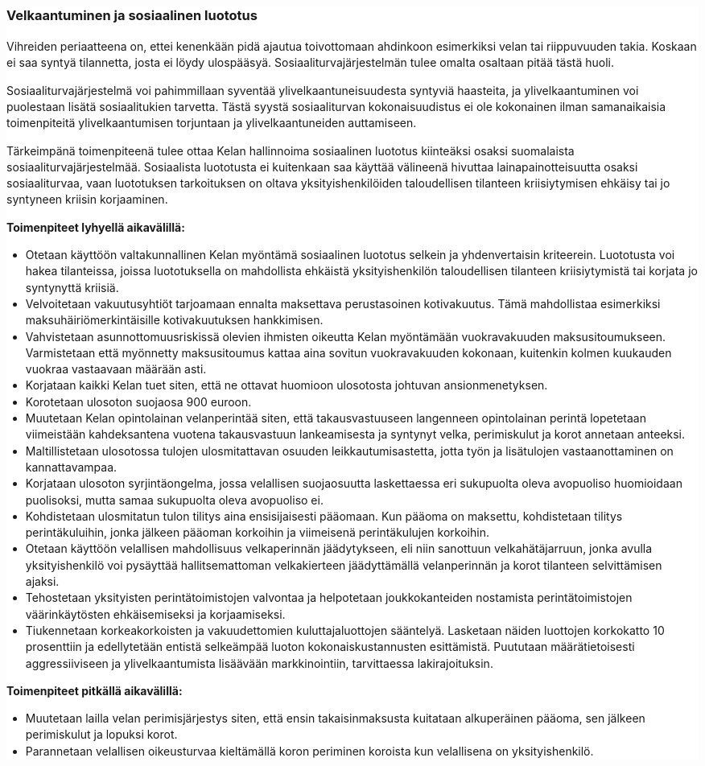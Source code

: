 ### Velkaantuminen ja sosiaalinen luototus

Vihreiden periaatteena on, ettei kenenkään pidä ajautua toivottomaan ahdinkoon esimerkiksi velan tai riippuvuuden takia. Koskaan ei saa syntyä tilannetta, josta ei löydy ulospääsyä. Sosiaaliturvajärjestelmän tulee omalta osaltaan pitää tästä huoli.

Sosiaaliturvajärjestelmä voi pahimmillaan syventää ylivelkaantuneisuudesta syntyviä haasteita, ja ylivelkaantuminen voi puolestaan lisätä sosiaalitukien tarvetta. Tästä syystä sosiaaliturvan kokonaisuudistus ei ole kokonainen ilman samanaikaisia toimenpiteitä ylivelkaantumisen torjuntaan ja ylivelkaantuneiden auttamiseen.

Tärkeimpänä toimenpiteenä tulee ottaa Kelan hallinnoima sosiaalinen luototus kiinteäksi osaksi suomalaista sosiaaliturvajärjestelmää. Sosiaalista luototusta ei kuitenkaan saa käyttää välineenä hivuttaa lainapainotteisuutta osaksi sosiaaliturvaa, vaan luototuksen tarkoituksen on oltava yksityishenkilöiden taloudellisen tilanteen kriisiytymisen ehkäisy tai jo syntyneen kriisin korjaaminen.

**Toimenpiteet lyhyellä aikavälillä:**

* Otetaan käyttöön valtakunnallinen Kelan myöntämä sosiaalinen luototus selkein ja yhdenvertaisin kriteerein. Luototusta voi hakea tilanteissa, joissa luototuksella on mahdollista ehkäistä yksityishenkilön taloudellisen tilanteen kriisiytymistä tai korjata jo syntynyttä kriisiä.
* Velvoitetaan vakuutusyhtiöt tarjoamaan ennalta maksettava perustasoinen kotivakuutus. Tämä mahdollistaa esimerkiksi maksuhäiriömerkintäisille kotivakuutuksen hankkimisen.
* Vahvistetaan asunnottomuusriskissä olevien ihmisten oikeutta Kelan myöntämään vuokravakuuden maksusitoumukseen. Varmistetaan että myönnetty maksusitoumus kattaa aina sovitun vuokravakuuden kokonaan, kuitenkin kolmen kuukauden vuokraa vastaavaan määrään asti.
* Korjataan kaikki Kelan tuet siten, että ne ottavat huomioon ulosotosta johtuvan ansionmenetyksen.
* Korotetaan ulosoton suojaosa 900 euroon.
* Muutetaan Kelan opintolainan velanperintää siten, että takausvastuuseen langenneen opintolainan perintä lopetetaan viimeistään kahdeksantena vuotena takausvastuun lankeamisesta ja syntynyt velka, perimiskulut ja korot annetaan anteeksi.
* Maltillistetaan ulosotossa tulojen ulosmitattavan osuuden leikkautumisastetta, jotta työn ja lisätulojen vastaanottaminen on kannattavampaa.
* Korjataan ulosoton syrjintäongelma, jossa velallisen suojaosuutta laskettaessa eri sukupuolta oleva avopuoliso huomioidaan puolisoksi, mutta samaa sukupuolta oleva avopuoliso ei.
* Kohdistetaan ulosmitatun tulon tilitys aina ensisijaisesti pääomaan. Kun pääoma on maksettu, kohdistetaan tilitys perintäkuluihin, jonka jälkeen pääoman korkoihin ja viimeisenä perintäkulujen korkoihin.
* Otetaan käyttöön velallisen mahdollisuus velkaperinnän jäädytykseen, eli niin sanottuun velkahätäjarruun, jonka avulla yksityishenkilö voi pysäyttää hallitsemattoman velkakierteen jäädyttämällä velanperinnän ja korot tilanteen selvittämisen ajaksi.
* Tehostetaan yksityisten perintätoimistojen valvontaa ja helpotetaan joukkokanteiden nostamista perintätoimistojen väärinkäytösten ehkäisemiseksi ja korjaamiseksi.
* Tiukennetaan korkeakorkoisten ja vakuudettomien kuluttajaluottojen sääntelyä. Lasketaan näiden luottojen korkokatto 10 prosenttiin ja edellytetään entistä selkeämpää luoton kokonaiskustannusten esittämistä. Puututaan määrätietoisesti aggressiiviseen ja ylivelkaantumista lisäävään markkinointiin, tarvittaessa lakirajoituksin.

**Toimenpiteet pitkällä aikavälillä:**

* Muutetaan lailla velan perimisjärjestys siten, että ensin takaisinmaksusta kuitataan alkuperäinen pääoma, sen jälkeen perimiskulut ja lopuksi korot.
* Parannetaan velallisen oikeusturvaa kieltämällä koron periminen koroista kun velallisena on yksityishenkilö.
